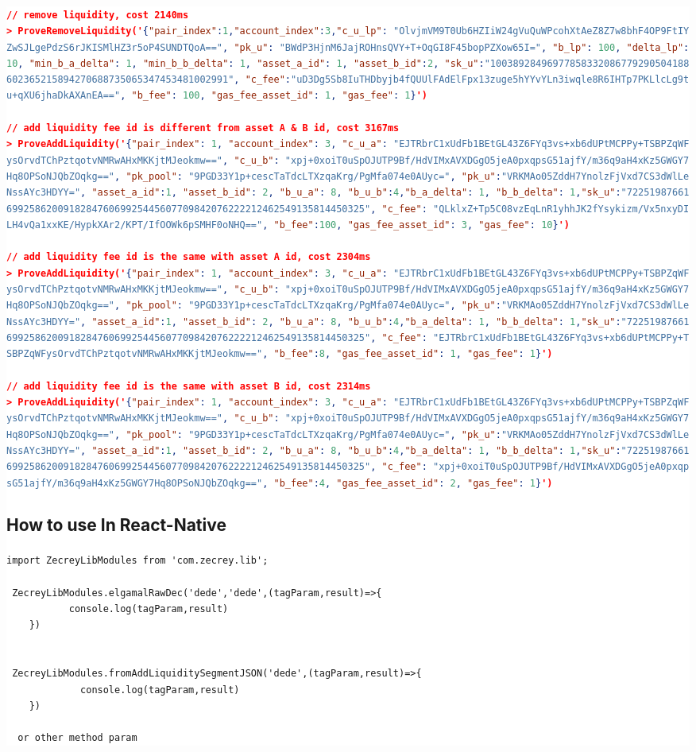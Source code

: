 ```json
// remove liquidity, cost 2140ms
> ProveRemoveLiquidity('{"pair_index":1,"account_index":3,"c_u_lp": "OlvjmVM9T0Ub6HZIiW24gVuQuWPcohXtAeZ8Z7w8bhF4OP9FtIYZwSJLgePdzS6rJKISMlHZ3r5oP4SUNDTQoA==", "pk_u": "BWdP3HjnM6JajROHnsQVY+T+OqGI8F45bopPZXow65I=", "b_lp": 100, "delta_lp": 10, "min_b_a_delta": 1, "min_b_b_delta": 1, "asset_a_id": 1, "asset_b_id":2, "sk_u":"10038928496977858332086779290504188602365215894270688735065347453481002991", "c_fee":"uD3Dg5Sb8IuTHDbyjb4fQUUlFAdElFpx13zuge5hYYvYLn3iwqle8R6IHTp7PKLlcLg9tu+qXU6jhaDkAXAnEA==", "b_fee": 100, "gas_fee_asset_id": 1, "gas_fee": 1}')

// add liquidity fee id is different from asset A & B id, cost 3167ms
> ProveAddLiquidity('{"pair_index": 1, "account_index": 3, "c_u_a": "EJTRbrC1xUdFb1BEtGL43Z6FYq3vs+xb6dUPtMCPPy+TSBPZqWFysOrvdTChPztqotvNMRwAHxMKKjtMJeokmw==", "c_u_b": "xpj+0xoiT0uSpOJUTP9Bf/HdVIMxAVXDGgO5jeA0pxqpsG51ajfY/m36q9aH4xKz5GWGY7Hq8OPSoNJQbZOqkg==", "pk_pool": "9PGD33Y1p+cescTaTdcLTXzqaKrg/PgMfa074e0AUyc=", "pk_u":"VRKMAo05ZddH7YnolzFjVxd7CS3dWlLeNssAYc3HDYY=", "asset_a_id":1, "asset_b_id": 2, "b_u_a": 8, "b_u_b":4,"b_a_delta": 1, "b_b_delta": 1,"sk_u":"72251987661699258620091828476069925445607709842076222212462549135814450325", "c_fee": "QLklxZ+Tp5C08vzEqLnR1yhhJK2fYsykizm/Vx5nxyDILH4vQa1xxKE/HypkXAr2/KPT/IfOOWk6pSMHF0oNHQ==", "b_fee":100, "gas_fee_asset_id": 3, "gas_fee": 10}')

// add liquidity fee id is the same with asset A id, cost 2304ms
> ProveAddLiquidity('{"pair_index": 1, "account_index": 3, "c_u_a": "EJTRbrC1xUdFb1BEtGL43Z6FYq3vs+xb6dUPtMCPPy+TSBPZqWFysOrvdTChPztqotvNMRwAHxMKKjtMJeokmw==", "c_u_b": "xpj+0xoiT0uSpOJUTP9Bf/HdVIMxAVXDGgO5jeA0pxqpsG51ajfY/m36q9aH4xKz5GWGY7Hq8OPSoNJQbZOqkg==", "pk_pool": "9PGD33Y1p+cescTaTdcLTXzqaKrg/PgMfa074e0AUyc=", "pk_u":"VRKMAo05ZddH7YnolzFjVxd7CS3dWlLeNssAYc3HDYY=", "asset_a_id":1, "asset_b_id": 2, "b_u_a": 8, "b_u_b":4,"b_a_delta": 1, "b_b_delta": 1,"sk_u":"72251987661699258620091828476069925445607709842076222212462549135814450325", "c_fee": "EJTRbrC1xUdFb1BEtGL43Z6FYq3vs+xb6dUPtMCPPy+TSBPZqWFysOrvdTChPztqotvNMRwAHxMKKjtMJeokmw==", "b_fee":8, "gas_fee_asset_id": 1, "gas_fee": 1}')

// add liquidity fee id is the same with asset B id, cost 2314ms
> ProveAddLiquidity('{"pair_index": 1, "account_index": 3, "c_u_a": "EJTRbrC1xUdFb1BEtGL43Z6FYq3vs+xb6dUPtMCPPy+TSBPZqWFysOrvdTChPztqotvNMRwAHxMKKjtMJeokmw==", "c_u_b": "xpj+0xoiT0uSpOJUTP9Bf/HdVIMxAVXDGgO5jeA0pxqpsG51ajfY/m36q9aH4xKz5GWGY7Hq8OPSoNJQbZOqkg==", "pk_pool": "9PGD33Y1p+cescTaTdcLTXzqaKrg/PgMfa074e0AUyc=", "pk_u":"VRKMAo05ZddH7YnolzFjVxd7CS3dWlLeNssAYc3HDYY=", "asset_a_id":1, "asset_b_id": 2, "b_u_a": 8, "b_u_b":4,"b_a_delta": 1, "b_b_delta": 1,"sk_u":"72251987661699258620091828476069925445607709842076222212462549135814450325", "c_fee": "xpj+0xoiT0uSpOJUTP9Bf/HdVIMxAVXDGgO5jeA0pxqpsG51ajfY/m36q9aH4xKz5GWGY7Hq8OPSoNJQbZOqkg==", "b_fee":4, "gas_fee_asset_id": 2, "gas_fee": 1}')
```

## How to use In React-Native 
```
import ZecreyLibModules from 'com.zecrey.lib';

 ZecreyLibModules.elgamalRawDec('dede','dede',(tagParam,result)=>{
           console.log(tagParam,result)
    })
            
                    
 ZecreyLibModules.fromAddLiquiditySegmentJSON('dede',(tagParam,result)=>{
             console.log(tagParam,result)
    })
  
  or other method param
```
